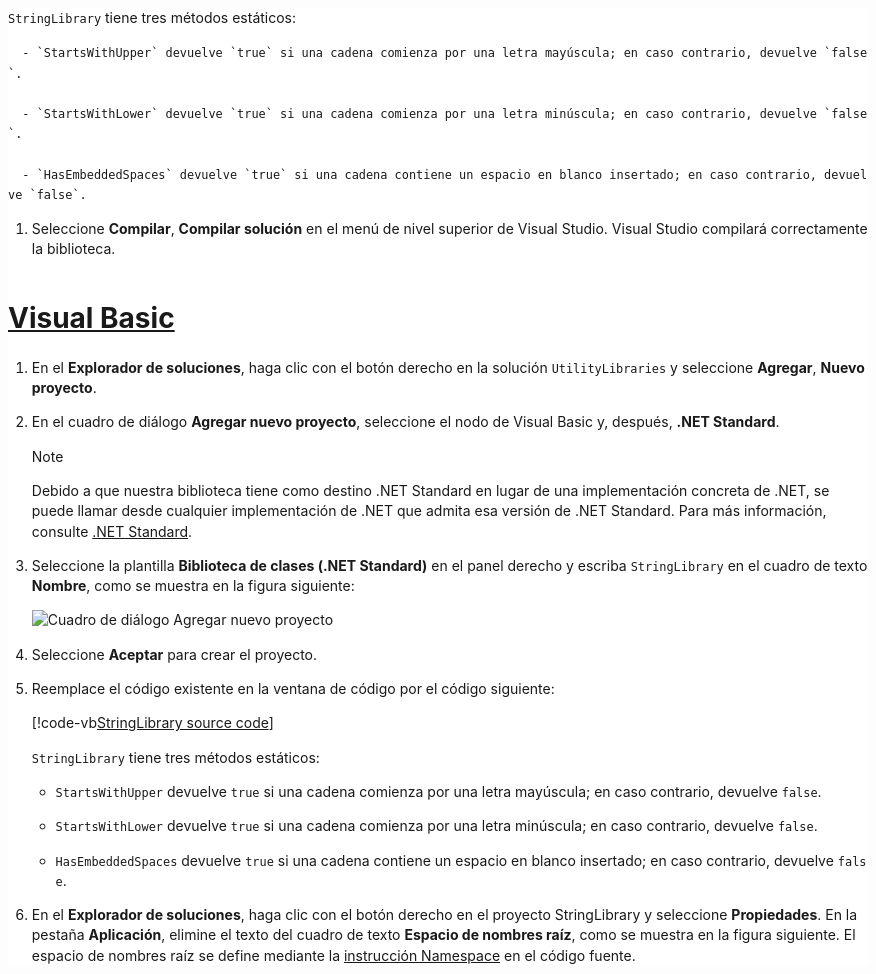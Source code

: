    `StringLibrary` tiene tres métodos estáticos:

      - `StartsWithUpper` devuelve `true` si una cadena comienza por una letra mayúscula; en caso contrario, devuelve `false`.
      
      - `StartsWithLower` devuelve `true` si una cadena comienza por una letra minúscula; en caso contrario, devuelve `false`.
     
      - `HasEmbeddedSpaces` devuelve `true` si una cadena contiene un espacio en blanco insertado; en caso contrario, devuelve `false`.
    
1.  Seleccione **Compilar**, **Compilar solución** en el menú de nivel superior de Visual Studio. Visual Studio compilará correctamente la biblioteca.
 
# <a name="visual-basictabvisual-basic"></a>[Visual Basic](#tab/visual-basic)
1. En el **Explorador de soluciones**, haga clic con el botón derecho en la solución `UtilityLibraries` y seleccione **Agregar**, **Nuevo proyecto**.

1. En el cuadro de diálogo **Agregar nuevo proyecto**, seleccione el nodo de Visual Basic y, después, **.NET Standard**. 

   > [!NOTE]
   > Debido a que nuestra biblioteca tiene como destino .NET Standard en lugar de una implementación concreta de .NET, se puede llamar desde cualquier implementación de .NET que admita esa versión de .NET Standard. Para más información, consulte [.NET Standard](https://docs.microsoft.com/dotnet/standard/net-standard).

1. Seleccione la plantilla **Biblioteca de clases (.NET Standard)** en el panel derecho y escriba `StringLibrary` en el cuadro de texto **Nombre**, como se muestra en la figura siguiente:

   ![Cuadro de diálogo **Agregar nuevo proyecto**](./media/lut-start/add-project-vb.png)

1. Seleccione **Aceptar** para crear el proyecto.

1. Reemplace el código existente en la ventana de código por el código siguiente:

   [!code-vb[StringLibrary source code](samples/visual-basic/utilitylibraries/stringlibrary/class1.vb)]

   `StringLibrary` tiene tres métodos estáticos:

      - `StartsWithUpper` devuelve `true` si una cadena comienza por una letra mayúscula; en caso contrario, devuelve `false`.
      
      - `StartsWithLower` devuelve `true` si una cadena comienza por una letra minúscula; en caso contrario, devuelve `false`.
     
      - `HasEmbeddedSpaces` devuelve `true` si una cadena contiene un espacio en blanco insertado; en caso contrario, devuelve `false`.
    
1. En el **Explorador de soluciones**, haga clic con el botón derecho en el proyecto StringLibrary y seleccione **Propiedades**. En la pestaña **Aplicación**, elimine el texto del cuadro de texto **Espacio de nombres raíz**, como se muestra en la figura siguiente. El espacio de nombres raíz se define mediante la [instrucción Namespace](https://docs.microsoft.com/dotnet/visual-basic/language-reference/statements/namespace-statement) en el código fuente.
